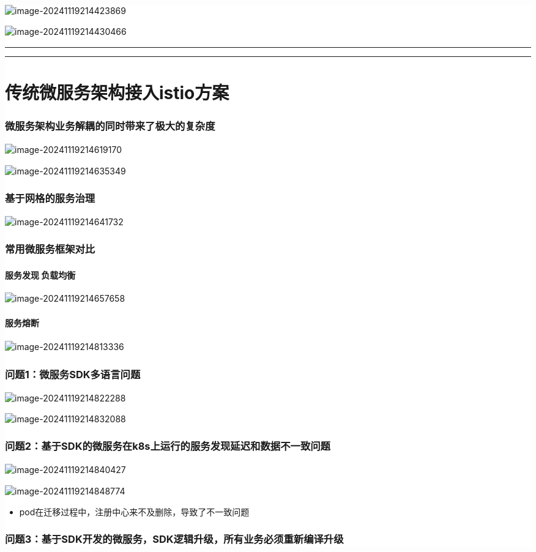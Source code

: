 ![image-20241119214423869](https://markdown-1301334775.cos.eu-frankfurt.myqcloud.com/image-20241119214423869.png)

![image-20241119214430466](https://markdown-1301334775.cos.eu-frankfurt.myqcloud.com/image-20241119214430466.png)





---

---

# 传统微服务架构接入istio方案

### 微服务架构业务解耦的同时带来了极大的复杂度
![image-20241119214619170](https://markdown-1301334775.cos.eu-frankfurt.myqcloud.com/image-20241119214619170.png)

![image-20241119214635349](https://markdown-1301334775.cos.eu-frankfurt.myqcloud.com/image-20241119214635349.png)

### 基于网格的服务治理
![image-20241119214641732](https://markdown-1301334775.cos.eu-frankfurt.myqcloud.com/image-20241119214641732.png)

### 常用微服务框架对比



#### 服务发现 负载均衡

![image-20241119214657658](https://markdown-1301334775.cos.eu-frankfurt.myqcloud.com/image-20241119214657658.png)



#### 服务熔断
![image-20241119214813336](https://markdown-1301334775.cos.eu-frankfurt.myqcloud.com/image-20241119214813336.png)

### 问题1：微服务SDK多语言问题
![image-20241119214822288](https://markdown-1301334775.cos.eu-frankfurt.myqcloud.com/image-20241119214822288.png)

![image-20241119214832088](https://markdown-1301334775.cos.eu-frankfurt.myqcloud.com/image-20241119214832088.png)


### 问题2：基于SDK的微服务在k8s上运行的服务发现延迟和数据不一致问题
![image-20241119214840427](https://markdown-1301334775.cos.eu-frankfurt.myqcloud.com/image-20241119214840427.png)

![image-20241119214848774](https://markdown-1301334775.cos.eu-frankfurt.myqcloud.com/image-20241119214848774.png)

+ pod在迁移过程中，注册中心来不及删除，导致了不一致问题



### 问题3：基于SDK开发的微服务，SDK逻辑升级，所有业务必须重新编译升级
